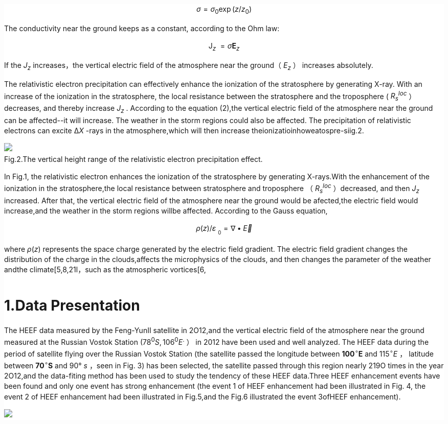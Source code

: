 $$
\sigma = \sigma _ { { \scriptscriptstyle 0 } } \exp { ( z / z _ { { \scriptscriptstyle 0 } } ) }
$$

The conductivity near the ground keeps as a constant, according to the Ohm law:

$$
\boldsymbol { \mathrm { J } } _ { z } \ = \sigma \boldsymbol { E } _ { z }
$$

If the $J _ { { z } }$ increases，the vertical electric field of the atmosphere near the ground（ $E _ { z }$ ） increases absolutely.

The relativistic electron precipitation can effectively enhance the ionization of the stratosphere by generating X-ray. With an increase of the ionization in the stratosphere, the local resistance between the stratosphere and the troposphere ( $R _ { s } ^ { l o c }$ ）decreases, and thereby increase $J _ { z }$ . According to the equation (2),the vertical electric field of the atmosphere near the ground can be affected--it will increase. The weather in the storm regions could also be affected. The precipitation of relativistic electrons can excite $\mathrm { \Delta } X$ -rays in the atmosphere,which will then increase theionizatioinhoweatospre-siig.2.

![](images/1ebeaaed4de9cc4339bb182b347fb055030451cfce1d819e4c85b31c4e3d03a4.jpg)  
Fig.2.The vertical height range of the relativistic electron precipitation effect.

In Fig.1, the relativistic electron enhances the ionization of the stratosphere by generating X-rays.With the enhancement of the ionization in the stratosphere,the local resistance between stratosphere and troposphere （ $R _ { s } ^ { l o c }$ ）decreased, and then $J _ { z }$ increased. After that, the vertical electric field of the atmosphere near the ground would be afected,the electric field would increase,and the weather in the storm regions willbe affected. According to the Gauss equation,

$$
\rho ( z ) / \varepsilon \ _ { _ 0 } = \nabla \bullet \overrightarrow { E }
$$

where $\rho ( z )$ represents the space charge generated by the electric field gradient. The electric field gradient changes the distribution of the charge in the clouds,affects the microphysics of the clouds, and then changes the parameter of the weather andthe climate[5,8,21l，such as the atmospheric vortices[6,

# 1.Data Presentation

The HEEF data measured by the Feng-YunII satellite in 2O12,and the vertical electric field of the atmosphere near the ground measured at the Russian Vostok Station $( 7 8 ^ { 0 } S , 1 0 6 ^ { 0 } E ^ { . }$ ） in 2012 have been used and well analyzed. The HEEF data during the period of satellite flying over the Russian Vostok Station (the satellite passed the longitude between $\boldsymbol { 1 0 0 } ^ { \circ } \boldsymbol { E }$ and $1 1 5 ^ { \circ } E$ ， latitude between $\boldsymbol { 7 0 } ^ { \circ } \boldsymbol { S }$ and 90° $s$ ，seen in Fig. 3) has been selected, the satellite passed through this region nearly 219O times in the year 2O12,and the data-fiting method has been used to study the tendency of these HEEF data.Three HEEF enhancement events have been found and only one event has strong enhancement (the event 1 of HEEF enhancement had been illustrated in Fig. 4, the event 2 of HEEF enhancement had been illustrated in Fig.5,and the Fig.6 illustrated the event 3ofHEEF enhancement).

![](images/4e6c5bcb092ea6f3711f570cb2e870b29db23f79fcc52cd26827b1e79a22b4e5.jpg)
